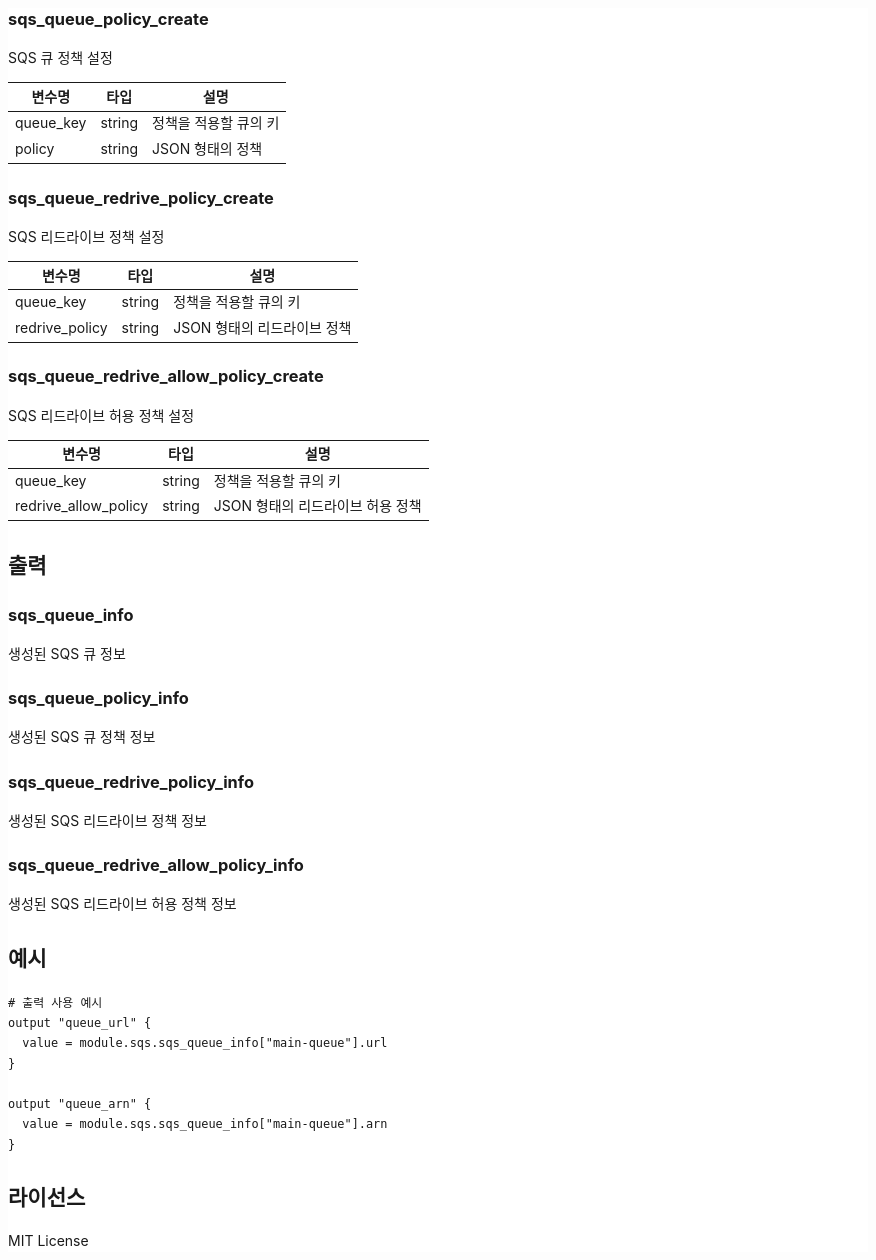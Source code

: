 ### sqs_queue_policy_create

SQS 큐 정책 설정

| 변수명 | 타입 | 설명 |
|--------|------|------|
| queue_key | string | 정책을 적용할 큐의 키 |
| policy | string | JSON 형태의 정책 |

### sqs_queue_redrive_policy_create

SQS 리드라이브 정책 설정

| 변수명 | 타입 | 설명 |
|--------|------|------|
| queue_key | string | 정책을 적용할 큐의 키 |
| redrive_policy | string | JSON 형태의 리드라이브 정책 |

### sqs_queue_redrive_allow_policy_create

SQS 리드라이브 허용 정책 설정

| 변수명 | 타입 | 설명 |
|--------|------|------|
| queue_key | string | 정책을 적용할 큐의 키 |
| redrive_allow_policy | string | JSON 형태의 리드라이브 허용 정책 |

## 출력

### sqs_queue_info

생성된 SQS 큐 정보

### sqs_queue_policy_info

생성된 SQS 큐 정책 정보

### sqs_queue_redrive_policy_info

생성된 SQS 리드라이브 정책 정보

### sqs_queue_redrive_allow_policy_info

생성된 SQS 리드라이브 허용 정책 정보

## 예시

```hcl
# 출력 사용 예시
output "queue_url" {
  value = module.sqs.sqs_queue_info["main-queue"].url
}

output "queue_arn" {
  value = module.sqs.sqs_queue_info["main-queue"].arn
}
```

## 라이선스

MIT License
